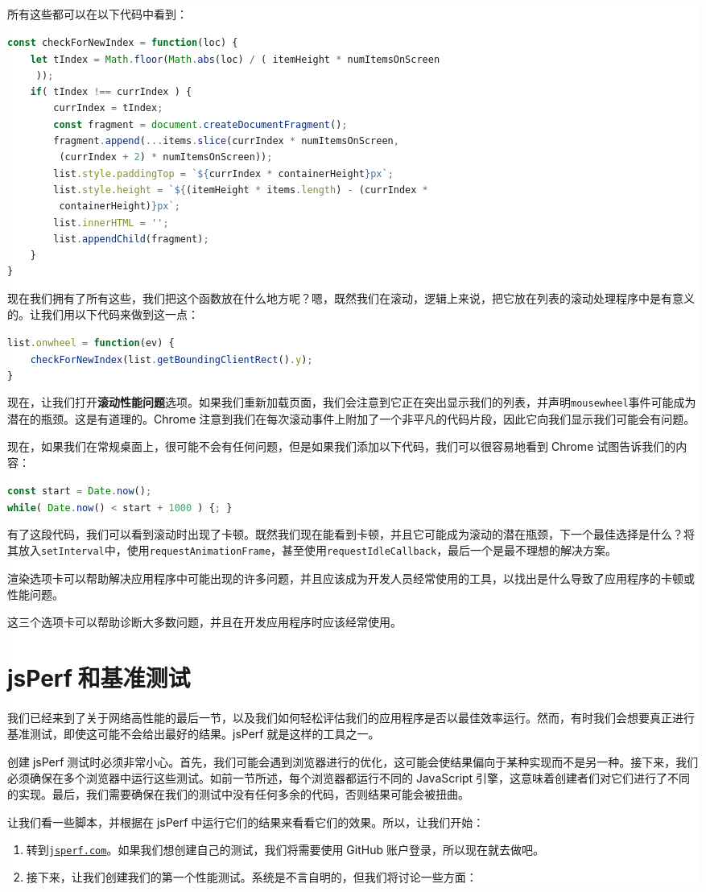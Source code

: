 所有这些都可以在以下代码中看到：

```js
const checkForNewIndex = function(loc) {
    let tIndex = Math.floor(Math.abs(loc) / ( itemHeight * numItemsOnScreen 
     ));
    if( tIndex !== currIndex ) {
        currIndex = tIndex;
        const fragment = document.createDocumentFragment();
        fragment.append(...items.slice(currIndex * numItemsOnScreen, 
         (currIndex + 2) * numItemsOnScreen));
        list.style.paddingTop = `${currIndex * containerHeight}px`;
        list.style.height = `${(itemHeight * items.length) - (currIndex * 
         containerHeight)}px`;
        list.innerHTML = '';
        list.appendChild(fragment);
    }
}
```

现在我们拥有了所有这些，我们把这个函数放在什么地方呢？嗯，既然我们在滚动，逻辑上来说，把它放在列表的滚动处理程序中是有意义的。让我们用以下代码来做到这一点：

```js
list.onwheel = function(ev) {
    checkForNewIndex(list.getBoundingClientRect().y);
}
```

现在，让我们打开**滚动性能问题**选项。如果我们重新加载页面，我们会注意到它正在突出显示我们的列表，并声明`mousewheel`事件可能成为潜在的瓶颈。这是有道理的。Chrome 注意到我们在每次滚动事件上附加了一个非平凡的代码片段，因此它向我们显示我们可能会有问题。

现在，如果我们在常规桌面上，很可能不会有任何问题，但是如果我们添加以下代码，我们可以很容易地看到 Chrome 试图告诉我们的内容：

```js
const start = Date.now();
while( Date.now() < start + 1000 ) {; }
```

有了这段代码，我们可以看到滚动时出现了卡顿。既然我们现在能看到卡顿，并且它可能成为滚动的潜在瓶颈，下一个最佳选择是什么？将其放入`setInterval`中，使用`requestAnimationFrame`，甚至使用`requestIdleCallback`，最后一个是最不理想的解决方案。

渲染选项卡可以帮助解决应用程序中可能出现的许多问题，并且应该成为开发人员经常使用的工具，以找出是什么导致了应用程序的卡顿或性能问题。

这三个选项卡可以帮助诊断大多数问题，并且在开发应用程序时应该经常使用。

# jsPerf 和基准测试

我们已经来到了关于网络高性能的最后一节，以及我们如何轻松评估我们的应用程序是否以最佳效率运行。然而，有时我们会想要真正进行基准测试，即使这可能不会给出最好的结果。jsPerf 就是这样的工具之一。

创建 jsPerf 测试时必须非常小心。首先，我们可能会遇到浏览器进行的优化，这可能会使结果偏向于某种实现而不是另一种。接下来，我们必须确保在多个浏览器中运行这些测试。如前一节所述，每个浏览器都运行不同的 JavaScript 引擎，这意味着创建者们对它们进行了不同的实现。最后，我们需要确保在我们的测试中没有任何多余的代码，否则结果可能会被扭曲。

让我们看一些脚本，并根据在 jsPerf 中运行它们的结果来看看它们的效果。所以，让我们开始：

1.  转到[`jsperf.com`](https://jsperf.com)。如果我们想创建自己的测试，我们将需要使用 GitHub 账户登录，所以现在就去做吧。

1.  接下来，让我们创建我们的第一个性能测试。系统是不言自明的，但我们将讨论一些方面：
